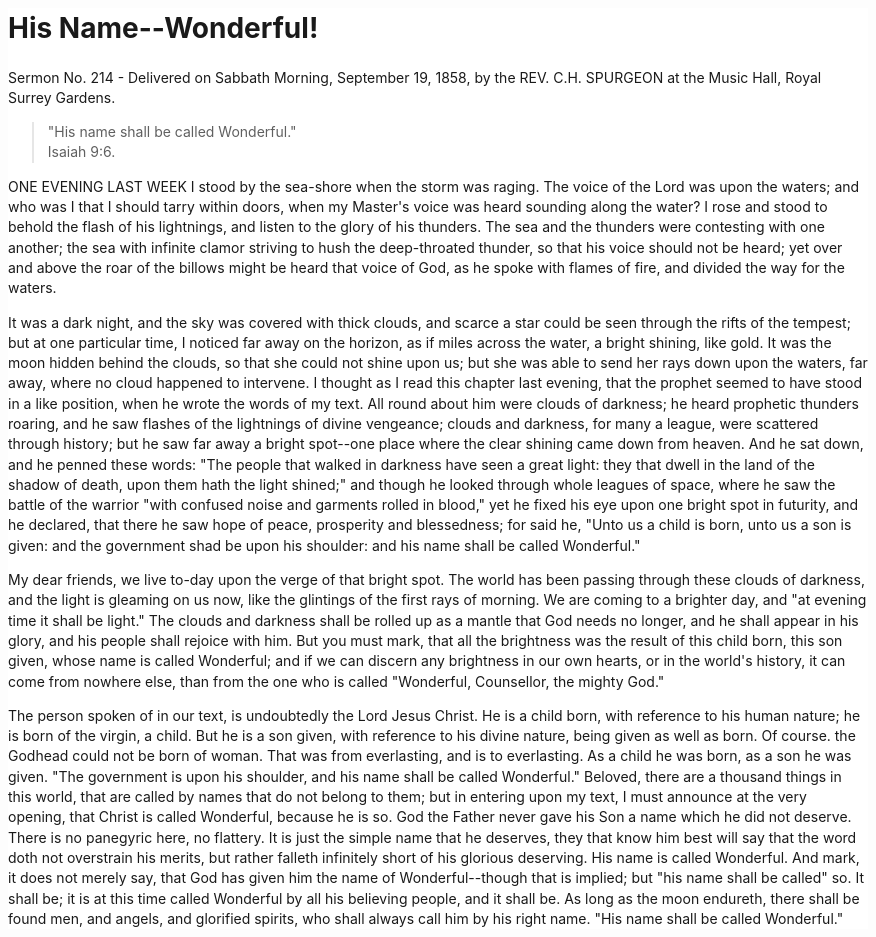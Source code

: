 # His Name--Wonderful!

Sermon No. 214 - Delivered on Sabbath Morning, September 19, 1858, by the REV. C.H. SPURGEON at the Music Hall, Royal Surrey Gardens.

> "His name shall be called Wonderful."  
> Isaiah 9:6.  

ONE EVENING LAST WEEK I stood by the sea-shore when the storm was raging. The voice of the Lord was upon the waters; and who was I that I should tarry within doors, when my Master's voice was heard sounding along the water? I rose and stood to behold the flash of his lightnings, and listen to the glory of his thunders. The sea and the thunders were contesting with one another; the sea with infinite clamor striving to hush the deep-throated thunder, so that his voice should not be heard; yet over and above the roar of the billows might be heard that voice of God, as he spoke with flames of fire, and divided the way for the waters. 

It was a dark night, and the sky was covered with thick clouds, and scarce a star could be seen through the rifts of the tempest; but at one particular time, I noticed far away on the horizon, as if miles across the water, a bright shining, like gold. It was the moon hidden behind the clouds, so that she could not shine upon us; but she was able to send her rays down upon the waters, far away, where no cloud happened to intervene. I thought as I read this chapter last evening, that the prophet seemed to have stood in a like position, when he wrote the words of my text. All round about him were clouds of darkness; he heard prophetic thunders roaring, and he saw flashes of the lightnings of divine vengeance; clouds and darkness, for many a league, were scattered through history; but he saw far away a bright spot--one place where the clear shining came down from heaven. And he sat down, and he penned these words: "The people that walked in darkness have seen a great light: they that dwell in the land of the shadow of death, upon them hath the light shined;" and though he looked through whole leagues of space, where he saw the battle of the warrior "with confused noise and garments rolled in blood," yet he fixed his eye upon one bright spot in futurity, and he declared, that there he saw hope of peace, prosperity and blessedness; for said he, "Unto us a child is born, unto us a son is given: and the government shad be upon his shoulder: and his name shall be called Wonderful."

My dear friends, we live to-day upon the verge of that bright spot. The world has been passing through these clouds of darkness, and the light is gleaming on us now, like the glintings of the first rays of morning. We are coming to a brighter day, and "at evening time it shall be light." The clouds and darkness shall be rolled up as a mantle that God needs no longer, and he shall appear in his glory, and his people shall rejoice with him. But you must mark, that all the brightness was the result of this child born, this son given, whose name is called Wonderful; and if we can discern any brightness in our own hearts, or in the world's history, it can come from nowhere else, than from the one who is called "Wonderful, Counsellor, the mighty God."

The person spoken of in our text, is undoubtedly the Lord Jesus Christ. He is a child born, with reference to his human nature; he is born of the virgin, a child. But he is a son given, with reference to his divine nature, being given as well as born. Of course. the Godhead could not be born of woman. That was from everlasting, and is to everlasting. As a child he was born, as a son he was given. "The government is upon his shoulder, and his name shall be called Wonderful." Beloved, there are a thousand things in this world, that are called by names that do not belong to them; but in entering upon my text, I must announce at the very opening, that Christ is called Wonderful, because he is so. God the Father never gave his Son a name which he did not deserve. There is no panegyric here, no flattery. It is just the simple name that he deserves, they that know him best will say that the word doth not overstrain his merits, but rather falleth infinitely short of his glorious deserving. His name is called Wonderful. And mark, it does not merely say, that God has given him the name of Wonderful--though that is implied; but "his name shall be called" so. It shall be; it is at this time called Wonderful by all his believing people, and it shall be. As long as the moon endureth, there shall be found men, and angels, and glorified spirits, who shall always call him by his right name. "His name shall be called Wonderful."

